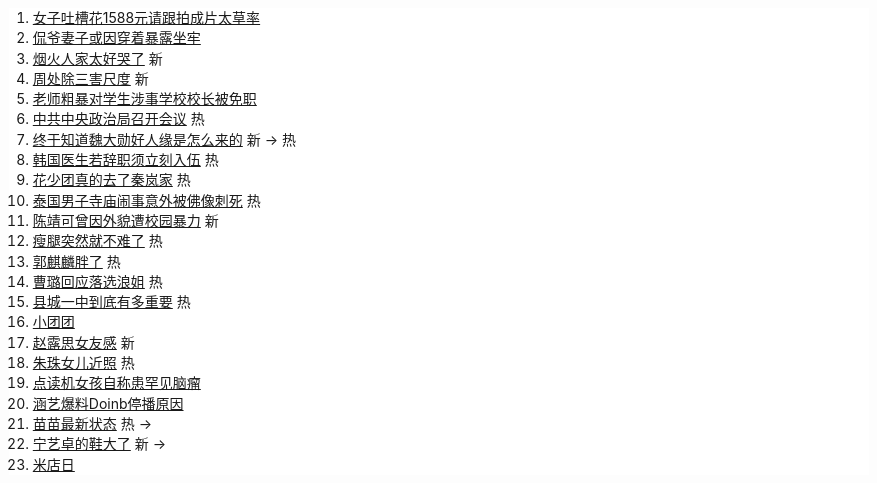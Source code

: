 1. [女子吐槽花1588元请跟拍成片太草率](https://s.weibo.com//weibo?q=%23%E5%A5%B3%E5%AD%90%E5%90%90%E6%A7%BD%E8%8A%B11588%E5%85%83%E8%AF%B7%E8%B7%9F%E6%8B%8D%E6%88%90%E7%89%87%E5%A4%AA%E8%8D%89%E7%8E%87%23&t=31&band_rank=46&Refer=top)
1. [侃爷妻子或因穿着暴露坐牢](https://s.weibo.com//weibo?q=%23%E4%BE%83%E7%88%B7%E5%A6%BB%E5%AD%90%E6%88%96%E5%9B%A0%E7%A9%BF%E7%9D%80%E6%9A%B4%E9%9C%B2%E5%9D%90%E7%89%A2%23&t=31&band_rank=47&Refer=top)
1. [烟火人家太好哭了](https://s.weibo.com//weibo?q=%E7%83%9F%E7%81%AB%E4%BA%BA%E5%AE%B6%E5%A4%AA%E5%A5%BD%E5%93%AD%E4%BA%86&t=31&band_rank=48&Refer=top)
   新
1. [周处除三害尺度](https://s.weibo.com//weibo?q=%E5%91%A8%E5%A4%84%E9%99%A4%E4%B8%89%E5%AE%B3%E5%B0%BA%E5%BA%A6&t=31&band_rank=49&Refer=top)
   新
1. [老师粗暴对学生涉事学校校长被免职](https://s.weibo.com//weibo?q=%23%E8%80%81%E5%B8%88%E7%B2%97%E6%9A%B4%E5%AF%B9%E5%AD%A6%E7%94%9F%E6%B6%89%E4%BA%8B%E5%AD%A6%E6%A0%A1%E6%A0%A1%E9%95%BF%E8%A2%AB%E5%85%8D%E8%81%8C%23&t=31&band_rank=50&Refer=top)
1. [中共中央政治局召开会议](https://s.weibo.com//weibo?q=%23%E4%B8%AD%E5%85%B1%E4%B8%AD%E5%A4%AE%E6%94%BF%E6%B2%BB%E5%B1%80%E5%8F%AC%E5%BC%80%E4%BC%9A%E8%AE%AE%23&Refer=new_time)
   热
1. [终于知道魏大勋好人缘是怎么来的](https://s.weibo.com//weibo?q=%23%E7%BB%88%E4%BA%8E%E7%9F%A5%E9%81%93%E9%AD%8F%E5%A4%A7%E5%8B%8B%E5%A5%BD%E4%BA%BA%E7%BC%98%E6%98%AF%E6%80%8E%E4%B9%88%E6%9D%A5%E7%9A%84%23&t=31&band_rank=1&Refer=top)
   新 -> 热
1. [韩国医生若辞职须立刻入伍](https://s.weibo.com//weibo?q=%23%E9%9F%A9%E5%9B%BD%E5%8C%BB%E7%94%9F%E8%8B%A5%E8%BE%9E%E8%81%8C%E9%A1%BB%E7%AB%8B%E5%88%BB%E5%85%A5%E4%BC%8D%23&t=31&band_rank=2&Refer=top)
   热
1. [花少团真的去了秦岚家](https://s.weibo.com//weibo?q=%23%E8%8A%B1%E5%B0%91%E5%9B%A2%E7%9C%9F%E7%9A%84%E5%8E%BB%E4%BA%86%E7%A7%A6%E5%B2%9A%E5%AE%B6%23&t=31&band_rank=5&Refer=top)
   热
1. [泰国男子寺庙闹事意外被佛像刺死](https://s.weibo.com//weibo?q=%23%E6%B3%B0%E5%9B%BD%E7%94%B7%E5%AD%90%E5%AF%BA%E5%BA%99%E9%97%B9%E4%BA%8B%E6%84%8F%E5%A4%96%E8%A2%AB%E4%BD%9B%E5%83%8F%E5%88%BA%E6%AD%BB%23&t=31&band_rank=6&Refer=top)
   热
1. [陈靖可曾因外貌遭校园暴力](https://s.weibo.com//weibo?q=%23%E9%99%88%E9%9D%96%E5%8F%AF%E6%9B%BE%E5%9B%A0%E5%A4%96%E8%B2%8C%E9%81%AD%E6%A0%A1%E5%9B%AD%E6%9A%B4%E5%8A%9B%23&t=31&band_rank=7&Refer=top)
   新
1. [瘦腿突然就不难了](https://s.weibo.com//weibo?q=%E7%98%A6%E8%85%BF%E7%AA%81%E7%84%B6%E5%B0%B1%E4%B8%8D%E9%9A%BE%E4%BA%86&t=31&band_rank=8&Refer=top)
   热
1. [郭麒麟胖了](https://s.weibo.com//weibo?q=%23%E9%83%AD%E9%BA%92%E9%BA%9F%E8%83%96%E4%BA%86%23&t=31&band_rank=9&Refer=top)
   热
1. [曹璐回应落选浪姐](https://s.weibo.com//weibo?q=%E6%9B%B9%E7%92%90%E5%9B%9E%E5%BA%94%E8%90%BD%E9%80%89%E6%B5%AA%E5%A7%90&t=31&band_rank=10&Refer=top)
   热
1. [县城一中到底有多重要](https://s.weibo.com//weibo?q=%23%E5%8E%BF%E5%9F%8E%E4%B8%80%E4%B8%AD%E5%88%B0%E5%BA%95%E6%9C%89%E5%A4%9A%E9%87%8D%E8%A6%81%23&t=31&band_rank=11&Refer=top)
   热
1. [小团团](https://s.weibo.com//weibo?q=%E5%B0%8F%E5%9B%A2%E5%9B%A2&t=31&band_rank=12&Refer=top)
1. [赵露思女友感](https://s.weibo.com//weibo?q=%23%E8%B5%B5%E9%9C%B2%E6%80%9D%E5%A5%B3%E5%8F%8B%E6%84%9F%23&t=31&band_rank=13&Refer=top)
   新
1. [朱珠女儿近照](https://s.weibo.com//weibo?q=%23%E6%9C%B1%E7%8F%A0%E5%A5%B3%E5%84%BF%E8%BF%91%E7%85%A7%23&t=31&band_rank=15&Refer=top)
   热
1. [点读机女孩自称患罕见脑瘤](https://s.weibo.com//weibo?q=%23%E7%82%B9%E8%AF%BB%E6%9C%BA%E5%A5%B3%E5%AD%A9%E8%87%AA%E7%A7%B0%E6%82%A3%E7%BD%95%E8%A7%81%E8%84%91%E7%98%A4%23&t=31&band_rank=16&Refer=top)
1. [涵艺爆料Doinb停播原因](https://s.weibo.com//weibo?q=%23%E6%B6%B5%E8%89%BA%E7%88%86%E6%96%99Doinb%E5%81%9C%E6%92%AD%E5%8E%9F%E5%9B%A0%23&t=31&band_rank=17&Refer=top)
1. [苗苗最新状态](https://s.weibo.com//weibo?q=%E8%8B%97%E8%8B%97%E6%9C%80%E6%96%B0%E7%8A%B6%E6%80%81&t=31&band_rank=18&Refer=top)
   热 ->
1. [宁艺卓的鞋大了](https://s.weibo.com//weibo?q=%23%E5%AE%81%E8%89%BA%E5%8D%93%E7%9A%84%E9%9E%8B%E5%A4%A7%E4%BA%86%23&t=31&band_rank=19&Refer=top)
   新 ->
1. [米店日](https://s.weibo.com//weibo?q=%E7%B1%B3%E5%BA%97%E6%97%A5&t=31&band_rank=20&Refer=top)
